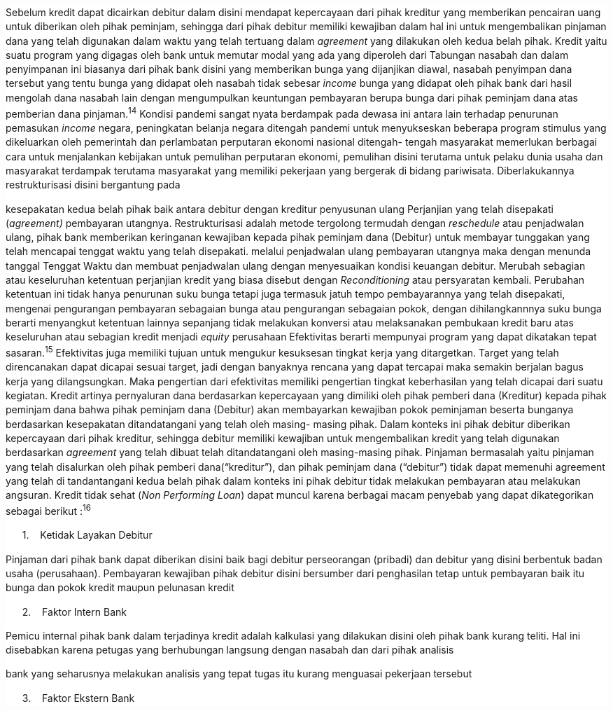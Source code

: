 <p><span class="font2">Sebelum kredit dapat dicairkan debitur dalam disini mendapat kepercayaan dari pihak kreditur yang memberikan pencairan uang untuk diberikan oleh pihak peminjam, sehingga dari pihak debitur memiliki kewajiban dalam hal ini untuk mengembalikan pinjaman dana yang telah digunakan dalam waktu yang telah tertuang dalam </span><span class="font2" style="font-style:italic;">agreement</span><span class="font2"> yang dilakukan oleh kedua belah pihak. Kredit yaitu suatu program yang digagas oleh bank untuk memutar modal yang ada yang diperoleh dari Tabungan nasabah dan dalam penyimpanan ini biasanya dari pihak bank disini yang memberikan bunga yang dijanjikan diawal, nasabah penyimpan dana tersebut yang tentu bunga yang didapat oleh nasabah tidak sebesar </span><span class="font2" style="font-style:italic;">income</span><span class="font2"> bunga yang didapat oleh pihak bank dari hasil mengolah dana nasabah lain dengan mengumpulkan keuntungan pembayaran berupa bunga dari pihak peminjam dana atas pemberian dana pinjaman.<sup>14</sup> Kondisi pandemi sangat nyata berdampak pada dewasa ini antara lain terhadap penurunan pemasukan </span><span class="font2" style="font-style:italic;">income</span><span class="font2"> negara, peningkatan belanja negara ditengah pandemi untuk menyukseskan beberapa program stimulus yang dikeluarkan oleh pemerintah dan perlambatan perputaran ekonomi nasional ditengah- tengah masyarakat memerlukan berbagai cara untuk menjalankan kebijakan untuk pemulihan perputaran ekonomi, pemulihan disini terutama untuk pelaku dunia usaha dan masyarakat terdampak terutama masyarakat yang memiliki pekerjaan yang bergerak di bidang pariwisata. Diberlakukannya restrukturisasi disini bergantung pada</span></p>
<p><span class="font2">kesepakatan kedua belah pihak baik antara debitur dengan kreditur penyusunan ulang Perjanjian yang telah disepakati (</span><span class="font2" style="font-style:italic;">agreement)</span><span class="font2"> pembayaran utangnya. Restrukturisasi adalah metode tergolong termudah dengan </span><span class="font2" style="font-style:italic;">reschedule</span><span class="font2"> atau penjadwalan ulang, pihak bank memberikan keringanan kewajiban kepada pihak peminjam dana (Debitur) untuk membayar tunggakan yang telah mencapai tenggat waktu yang telah disepakati. melalui penjadwalan ulang pembayaran utangnya maka dengan menunda tanggal Tenggat Waktu dan membuat penjadwalan ulang dengan menyesuaikan kondisi keuangan debitur. Merubah sebagian atau keseluruhan ketentuan perjanjian kredit yang biasa disebut dengan </span><span class="font2" style="font-style:italic;">Reconditioning</span><span class="font2"> atau persyaratan kembali. Perubahan ketentuan ini tidak hanya penurunan suku bunga tetapi juga termasuk jatuh tempo pembayarannya yang telah disepakati, mengenai pengurangan pembayaran sebagaian bunga atau pengurangan sebagaian pokok, dengan dihilangkannnya suku bunga berarti menyangkut ketentuan lainnya sepanjang tidak melakukan konversi atau melaksanakan pembukaan kredit baru atas keseluruhan atau sebagian kredit menjadi </span><span class="font2" style="font-style:italic;">equity</span><span class="font2"> perusahaan Efektivitas berarti mempunyai program yang dapat dikatakan tepat sasaran.<sup>15</sup> Efektivitas juga memiliki tujuan untuk mengukur kesuksesan tingkat kerja yang ditargetkan. Target yang telah direncanakan dapat dicapai sesuai target, jadi dengan banyaknya rencana yang dapat tercapai maka semakin berjalan bagus kerja yang dilangsungkan. Maka pengertian dari efektivitas memiliki pengertian tingkat keberhasilan yang telah dicapai dari suatu kegiatan. Kredit artinya pernyaluran dana berdasarkan kepercayaan yang dimiliki oleh pihak pemberi dana (Kreditur) kepada pihak peminjam dana bahwa pihak peminjam dana (Debitur) akan membayarkan kewajiban pokok peminjaman beserta bunganya berdasarkan kesepakatan ditandatangani yang telah oleh masing- masing pihak. Dalam konteks ini pihak debitur diberikan kepercayaan dari pihak kreditur, sehingga debitur memiliki kewajiban untuk mengembalikan kredit yang telah digunakan berdasarkan </span><span class="font2" style="font-style:italic;">agreement</span><span class="font2"> yang telah dibuat telah ditandatangani oleh masing-masing pihak. Pinjaman bermasalah yaitu pinjaman yang telah disalurkan oleh pihak pemberi dana(“kreditur”), dan pihak peminjam dana (“debitur”) tidak dapat memenuhi agreement yang telah di tandantangani kedua belah pihak dalam konteks ini pihak debitur tidak melakukan pembayaran atau melakukan angsuran. Kredit tidak sehat (</span><span class="font2" style="font-style:italic;">Non Performing Loan</span><span class="font2">) dapat muncul karena berbagai macam penyebab yang dapat dikategorikan sebagai berikut :<sup>16</sup></span></p>
<ul style="list-style:none;"><li>
<p><span class="font2">1. &nbsp;&nbsp;&nbsp;Ketidak Layakan Debitur</span></p></li></ul>
<p><span class="font2">Pinjaman dari pihak bank dapat diberikan disini baik bagi debitur perseorangan (pribadi) dan debitur yang disini berbentuk badan usaha (perusahaan). Pembayaran kewajiban pihak debitur disini bersumber dari penghasilan tetap untuk pembayaran baik itu bunga dan pokok kredit maupun pelunasan kredit</span></p>
<ul style="list-style:none;"><li>
<p><span class="font2">2. &nbsp;&nbsp;&nbsp;Faktor Intern Bank</span></p></li></ul>
<p><span class="font2">Pemicu internal pihak bank dalam terjadinya kredit adalah kalkulasi yang dilakukan disini oleh pihak bank kurang teliti. Hal ini disebabkan karena petugas yang berhubungan langsung dengan nasabah dan dari pihak analisis</span></p>
<p><span class="font2">bank yang seharusnya melakukan analisis yang tepat tugas itu kurang menguasai pekerjaan tersebut</span></p>
<ul style="list-style:none;"><li>
<p><span class="font2">3. &nbsp;&nbsp;&nbsp;Faktor Ekstern Bank</span></p></li></ul>